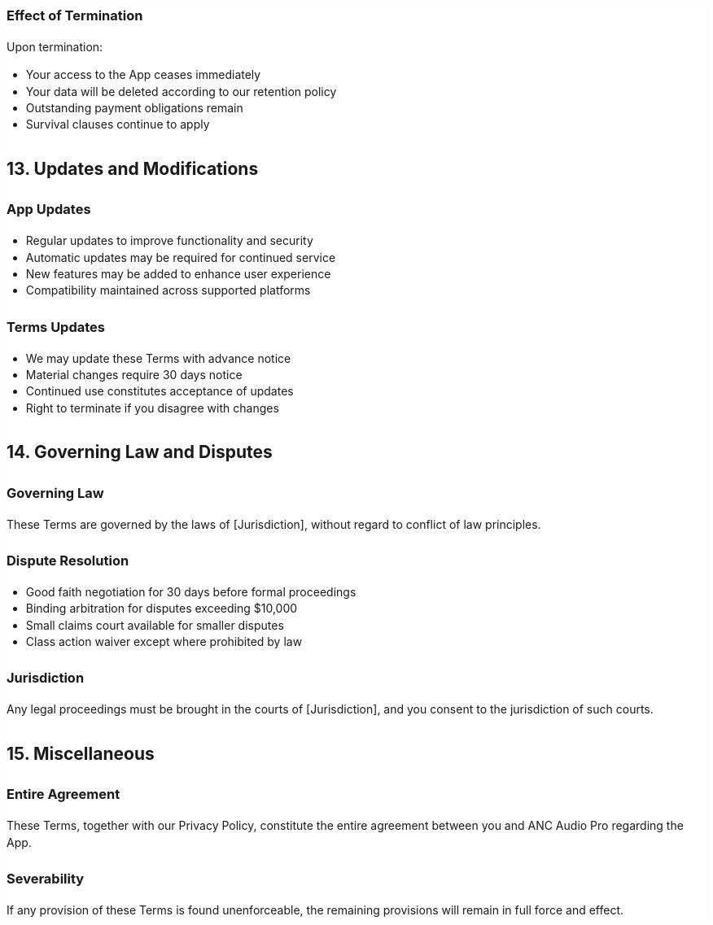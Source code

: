 ### Effect of Termination
Upon termination:
- Your access to the App ceases immediately
- Your data will be deleted according to our retention policy
- Outstanding payment obligations remain
- Survival clauses continue to apply

## 13. Updates and Modifications

### App Updates
- Regular updates to improve functionality and security
- Automatic updates may be required for continued service
- New features may be added to enhance user experience
- Compatibility maintained across supported platforms

### Terms Updates
- We may update these Terms with advance notice
- Material changes require 30 days notice
- Continued use constitutes acceptance of updates
- Right to terminate if you disagree with changes

## 14. Governing Law and Disputes

### Governing Law
These Terms are governed by the laws of [Jurisdiction], without regard to conflict of law principles.

### Dispute Resolution
- Good faith negotiation for 30 days before formal proceedings
- Binding arbitration for disputes exceeding $10,000
- Small claims court available for smaller disputes
- Class action waiver except where prohibited by law

### Jurisdiction
Any legal proceedings must be brought in the courts of [Jurisdiction], and you consent to the jurisdiction of such courts.

## 15. Miscellaneous

### Entire Agreement
These Terms, together with our Privacy Policy, constitute the entire agreement between you and ANC Audio Pro regarding the App.

### Severability
If any provision of these Terms is found unenforceable, the remaining provisions will remain in full force and effect.
